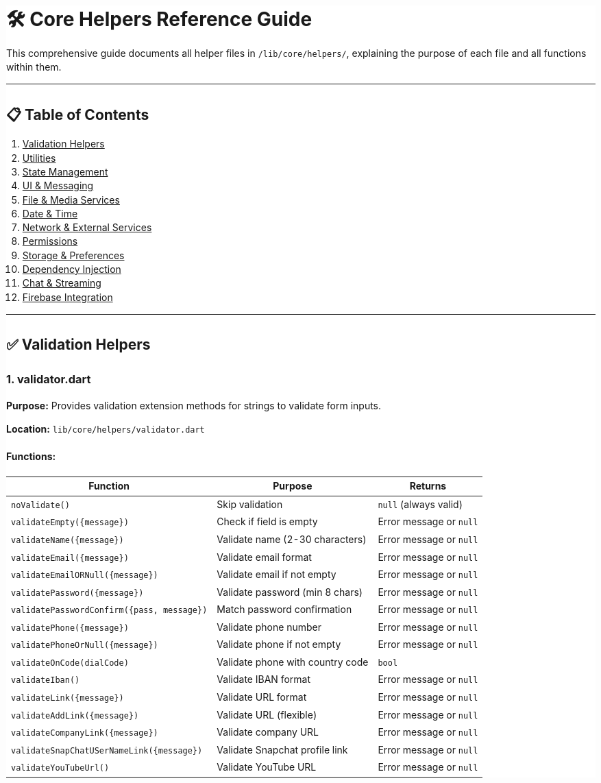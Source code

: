 # 🛠️ Core Helpers Reference Guide

This comprehensive guide documents all helper files in `/lib/core/helpers/`, explaining the purpose of each file and all functions within them.

---

## 📋 **Table of Contents**

1. [Validation Helpers](#validation-helpers)
2. [Utilities](#utilities)
3. [State Management](#state-management)
4. [UI & Messaging](#ui--messaging)
5. [File & Media Services](#file--media-services)
6. [Date & Time](#date--time)
7. [Network & External Services](#network--external-services)
8. [Permissions](#permissions)
9. [Storage & Preferences](#storage--preferences)
10. [Dependency Injection](#dependency-injection)
11. [Chat & Streaming](#chat--streaming)
12. [Firebase Integration](#firebase-integration)

---

## ✅ **Validation Helpers**

### **1. validator.dart**

**Purpose:** Provides validation extension methods for strings to validate form inputs.

**Location:** `lib/core/helpers/validator.dart`

#### **Functions:**

| Function | Purpose | Returns |
|----------|---------|---------|
| `noValidate()` | Skip validation | `null` (always valid) |
| `validateEmpty({message})` | Check if field is empty | Error message or `null` |
| `validateName({message})` | Validate name (2-30 characters) | Error message or `null` |
| `validateEmail({message})` | Validate email format | Error message or `null` |
| `validateEmailORNull({message})` | Validate email if not empty | Error message or `null` |
| `validatePassword({message})` | Validate password (min 8 chars) | Error message or `null` |
| `validatePasswordConfirm({pass, message})` | Match password confirmation | Error message or `null` |
| `validatePhone({message})` | Validate phone number | Error message or `null` |
| `validatePhoneOrNull({message})` | Validate phone if not empty | Error message or `null` |
| `validateOnCode(dialCode)` | Validate phone with country code | `bool` |
| `validateIban()` | Validate IBAN format | Error message or `null` |
| `validateLink({message})` | Validate URL format | Error message or `null` |
| `validateAddLink({message})` | Validate URL (flexible) | Error message or `null` |
| `validateCompanyLink({message})` | Validate company URL | Error message or `null` |
| `validateSnapChatUSerNameLink({message})` | Validate Snapchat profile link | Error message or `null` |
| `validateYouTubeUrl()` | Validate YouTube URL | Error message or `null` |